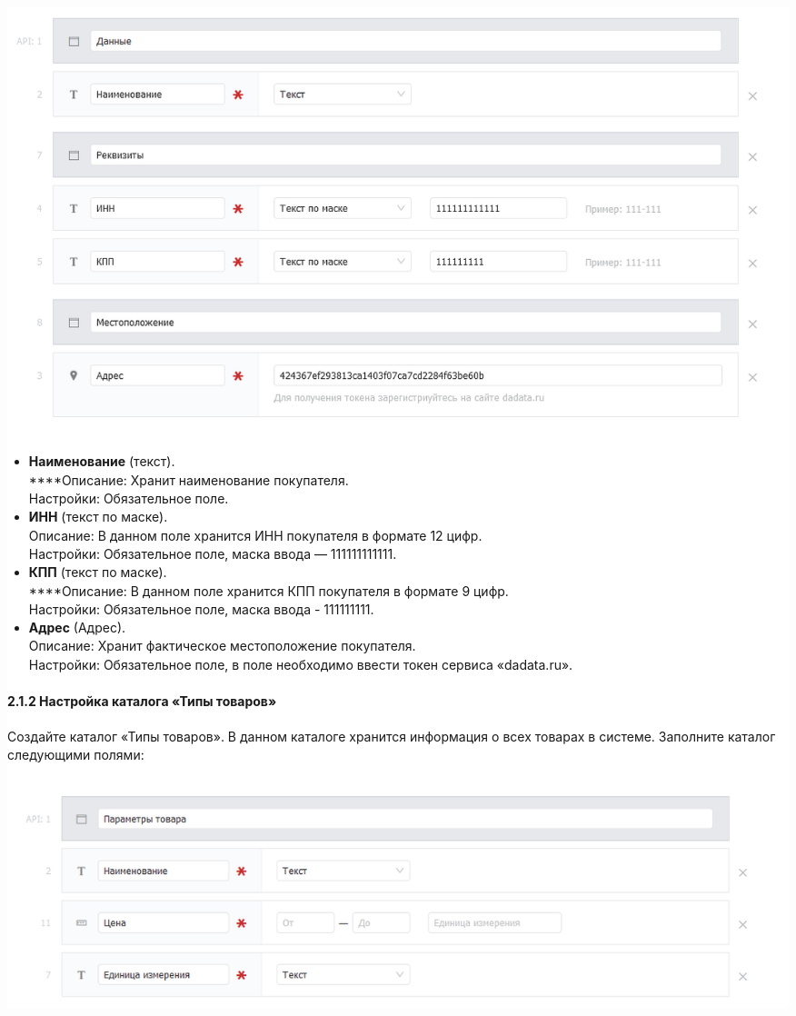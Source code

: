 ![](../../.gitbook/assets/clientsStruct.png)

* **Наименование** (текст).\
  ****Описание: Хранит наименование покупателя.\
  Настройки: Обязательное поле.
* **ИНН** (текст по маске).\
  Описание: В данном поле хранится ИНН покупателя в формате 12 цифр.\
  Настройки: Обязательное поле, маска ввода — 111111111111.
* **КПП** (текст по маске).\
  ****Описание: В данном поле хранится КПП покупателя в формате 9 цифр.\
  Настройки: Обязательное поле, маска ввода - 111111111.
* **Адрес** (Адрес).\
  Описание: Хранит фактическое местоположение покупателя.\
  Настройки: Обязательное поле, в поле необходимо ввести токен сервиса «dadata.ru».

#### **2.1.2 Настройка каталога «Типы товаров»**

Создайте каталог «Типы товаров». В данном каталоге хранится информация о всех товарах в системе. Заполните каталог следующими полями:

![](../../.gitbook/assets/itemsStruct.png)
